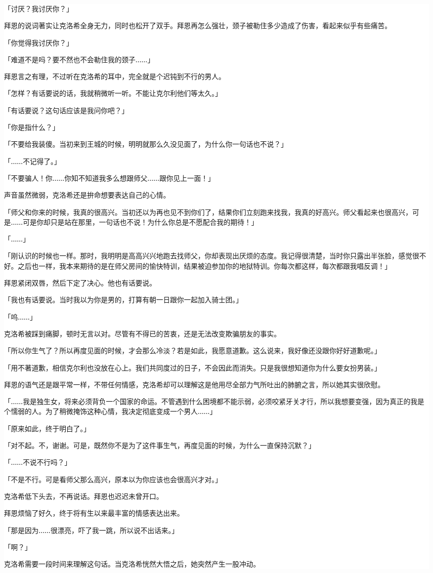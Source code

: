 「讨厌？我讨厌你？」

拜恩的说词著实让克洛希全身无力，同时也松开了双手。拜恩再怎么强壮，颈子被勒住多少造成了伤害，看起来似乎有些痛苦。

「你觉得我讨厌你？」

「难道不是吗？要不然也不会勒住我的颈子……」

拜恩言之有理，不过听在克洛希的耳中，完全就是个迟钝到不行的男人。

「怎样？有话要说的话，我就稍微听一听。不能让克尔利他们等太久。」

「有话要说？这句话应该是我问你吧？」

「你是指什么？」

「不要给我装傻。当初来到王城的时候，明明就那么久没见面了，为什么你一句话也不说？」

「……不记得了。」

「不要骗人！你……你知不知道我多么想跟师父……跟你见上一面！」

声音虽然微弱，克洛希还是拚命想要表达自己的心情。

「师父和你来的时候，我真的很高兴。当初还以为再也见不到你们了，结果你们立刻跑来找我，我真的好高兴。师父看起来也很高兴，可是……可是你却只是站在那里，一句话也不说！为什么你总是不愿配合我的期待！」

「……」

「刚认识的时候也一样。那时，我明明是高高兴兴地跑去找师父，你却表现出厌烦的态度。我记得很清楚，当时你只露出半张脸，感觉很不好。之后也一样，我本来期待的是在师父房间的愉快特训，结果被迫参加你的地狱特训。你每次都这样，每次都跟我唱反调！」

拜恩紧闭双唇，然后下定了决心。他也有话要说。

「我也有话要说。当时我以为你是男的，打算有朝一日跟你一起加入骑士团。」

「呜……」

克洛希被踩到痛脚，顿时无言以对。尽管有不得已的苦衷，还是无法改变欺骗朋友的事实。

「所以你生气了？所以再度见面的时候，才会那么冷淡？若是如此，我愿意道歉。这么说来，我好像还没跟你好好道歉呢。」

「用不著道歉，相信克尔利也没放在心上。我们共同度过的日子，不会因此而消失。只是我很想知道你为什么要女扮男装。」

拜恩的语气还是跟平常一样，不带任何情感，克洛希却可以理解这是他用尽全部力气所吐出的肺腑之言，所以她其实很欣慰。

「……我是独生女，将来必须背负一个国家的命运。不管遇到什么困境都不能示弱，必须咬紧牙关才行，所以我想要变强，因为真正的我是个懦弱的人。为了稍微掩饰这种心情，我决定彻底变成一个男人……」

「原来如此，终于明白了。」

「对不起。不，谢谢。可是，既然你不是为了这件事生气，再度见面的时候，为什么一直保持沉默？」

「……不说不行吗？」

「不是不行。可是看师父那么高兴，原本以为你应该也会很高兴才对。」

克洛希低下头去，不再说话。拜恩也迟迟未曾开口。

拜恩烦恼了好久，终于将有生以来最丰富的情感表达出来。

「那是因为……很漂亮，吓了我一跳，所以说不出话来。」

「啊？」

克洛希需要一段时间来理解这句话。当克洛希恍然大悟之后，她突然产生一股冲动。
